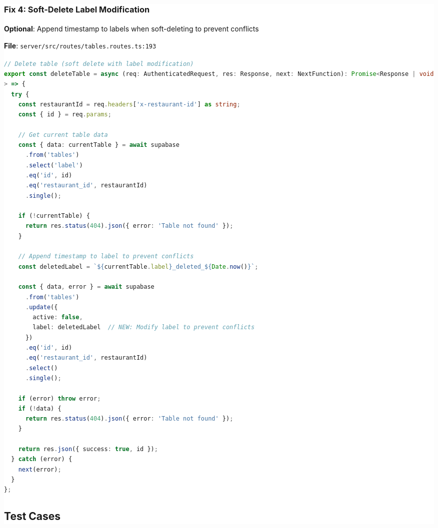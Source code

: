 ### Fix 4: Soft-Delete Label Modification

**Optional**: Append timestamp to labels when soft-deleting to prevent conflicts

**File**: `server/src/routes/tables.routes.ts:193`

```typescript
// Delete table (soft delete with label modification)
export const deleteTable = async (req: AuthenticatedRequest, res: Response, next: NextFunction): Promise<Response | void> => {
  try {
    const restaurantId = req.headers['x-restaurant-id'] as string;
    const { id } = req.params;

    // Get current table data
    const { data: currentTable } = await supabase
      .from('tables')
      .select('label')
      .eq('id', id)
      .eq('restaurant_id', restaurantId)
      .single();

    if (!currentTable) {
      return res.status(404).json({ error: 'Table not found' });
    }

    // Append timestamp to label to prevent conflicts
    const deletedLabel = `${currentTable.label}_deleted_${Date.now()}`;

    const { data, error } = await supabase
      .from('tables')
      .update({
        active: false,
        label: deletedLabel  // NEW: Modify label to prevent conflicts
      })
      .eq('id', id)
      .eq('restaurant_id', restaurantId)
      .select()
      .single();

    if (error) throw error;
    if (!data) {
      return res.status(404).json({ error: 'Table not found' });
    }

    return res.json({ success: true, id });
  } catch (error) {
    next(error);
  }
};
```

## Test Cases

